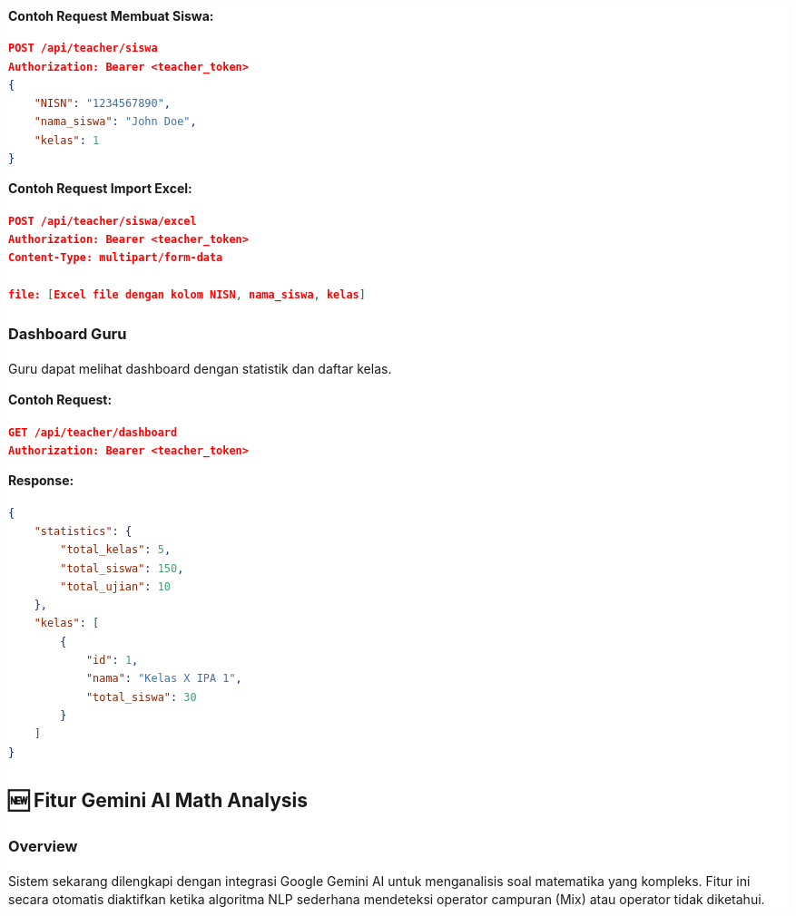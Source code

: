 **Contoh Request Membuat Siswa:**
```json
POST /api/teacher/siswa
Authorization: Bearer <teacher_token>
{
    "NISN": "1234567890",
    "nama_siswa": "John Doe",
    "kelas": 1
}
```

**Contoh Request Import Excel:**
```json
POST /api/teacher/siswa/excel
Authorization: Bearer <teacher_token>
Content-Type: multipart/form-data

file: [Excel file dengan kolom NISN, nama_siswa, kelas]
```

### Dashboard Guru
Guru dapat melihat dashboard dengan statistik dan daftar kelas.

**Contoh Request:**
```json
GET /api/teacher/dashboard
Authorization: Bearer <teacher_token>
```

**Response:**
```json
{
    "statistics": {
        "total_kelas": 5,
        "total_siswa": 150,
        "total_ujian": 10
    },
    "kelas": [
        {
            "id": 1,
            "nama": "Kelas X IPA 1",
            "total_siswa": 30
        }
    ]
}
```

## 🆕 Fitur Gemini AI Math Analysis

### Overview
Sistem sekarang dilengkapi dengan integrasi Google Gemini AI untuk menganalisis soal matematika yang kompleks. Fitur ini secara otomatis diaktifkan ketika algoritma NLP sederhana mendeteksi operator campuran (Mix) atau operator tidak diketahui.
